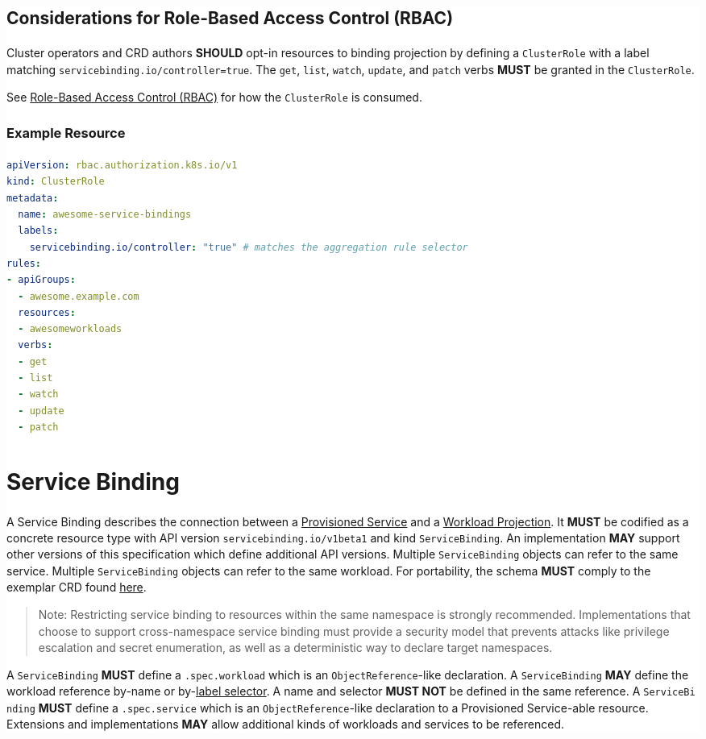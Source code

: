 ## Considerations for Role-Based Access Control (RBAC)

Cluster operators and CRD authors **SHOULD** opt-in resources to binding projection by defining a `ClusterRole` with a label matching `servicebinding.io/controller=true`.  The `get`, `list`, `watch`, `update`, and `patch` verbs **MUST** be granted in the `ClusterRole`.

See [Role-Based Access Control (RBAC)](#role-based-access-control-rbac) for how the `ClusterRole` is consumed.

### Example Resource

```yaml
apiVersion: rbac.authorization.k8s.io/v1
kind: ClusterRole
metadata:
  name: awesome-service-bindings
  labels:
    servicebinding.io/controller: "true" # matches the aggregation rule selector
rules:
- apiGroups:
  - awesome.example.com
  resources:
  - awesomeworkloads
  verbs:
  - get
  - list
  - watch
  - update
  - patch
```

# Service Binding

A Service Binding describes the connection between a [Provisioned Service](#provisioned-service) and a [Workload Projection](#workload-projection).  It **MUST** be codified as a concrete resource type with API version `servicebinding.io/v1beta1` and kind `ServiceBinding`.  An implementation **MAY** support other versions of this specification which define additional API versions.  Multiple `ServiceBinding` objects can refer to the same service.  Multiple `ServiceBinding` objects can refer to the same workload.  For portability, the schema **MUST** comply to the exemplar CRD found [here][sb-crd].

> Note: Restricting service binding to resources within the same namespace is strongly recommended.  Implementations that choose to support cross-namespace service binding must provide a security model that prevents attacks like privilege escalation and secret enumeration, as well as a deterministic way to declare target namespaces.

A `ServiceBinding` **MUST** define a `.spec.workload` which is an `ObjectReference`-like declaration.  A `ServiceBinding` **MAY** define the workload reference by-name or by-[label selector][ls].  A name and selector **MUST NOT** be defined in the same reference.  A `ServiceBinding` **MUST** define a `.spec.service` which is an `ObjectReference`-like declaration to a Provisioned Service-able resource.  Extensions and implementations **MAY** allow additional kinds of workloads and services to be referenced.


[h]: https://devcenter.heroku.com/articles/add-ons
[cf]: https://docs.cloudfoundry.org/devguide/services/
[osb]: https://www.openservicebrokerapi.org
[cnb]: https://github.com/buildpacks/spec/blob/master/extensions/bindings.md
[working-group]: https://docs.google.com/document/d/1rR0qLpsjU38nRXxeich7F5QUy73RHJ90hnZiFIQ-JJ8/edit#heading=h.ar8ibc31ux6f
[slack]: https://kubernetes.slack.com/archives/C012F2GPMTQ
[repo]: https://github.com/servicebinding/spec
[code-of-conduct]: ./CODE_OF_CONDUCT.md
[releases]: https://servicebinding.io/#specification
[sb-crd]: servicebinding.io_servicebindings.yaml
[ls]: https://kubernetes.io/docs/concepts/overview/working-with-objects/labels/#label-selectors
[gt]: https://golang.org/pkg/text/template/#pkg-overview
[mv1c]: https://kubernetes.io/docs/reference/generated/kubernetes-api/v1.20/#condition-v1-meta
[cwrm-crd]: servicebinding.io_clusterworkloadresourcemappings.yaml
[container]: https://kubernetes.io/docs/reference/kubernetes-api/workloads-resources/container/
[crd-syntax]: https://kubernetes.io/docs/tasks/extend-kubernetes/custom-resources/custom-resource-definitions/#create-a-customresourcedefinition
[envvar]: https://kubernetes.io/docs/reference/kubernetes-api/workloads-resources/container/#environment-variables
[jsonpath]: http://goessner.net/articles/JsonPath/
[volume]: https://kubernetes.io/docs/reference/kubernetes-api/config-and-storage-resources/volume
[volumemount]: https://kubernetes.io/docs/reference/kubernetes-api/workloads-resources/container/#volumes
[cv1pts]: https://kubernetes.io/docs/reference/generated/kubernetes-api/v1.20/#podtemplatespec-v1-core
[rbac]: https://kubernetes.io/docs/reference/access-authn-authz/rbac/
[acr]: https://kubernetes.io/docs/reference/access-authn-authz/rbac/#aggregated-clusterroles